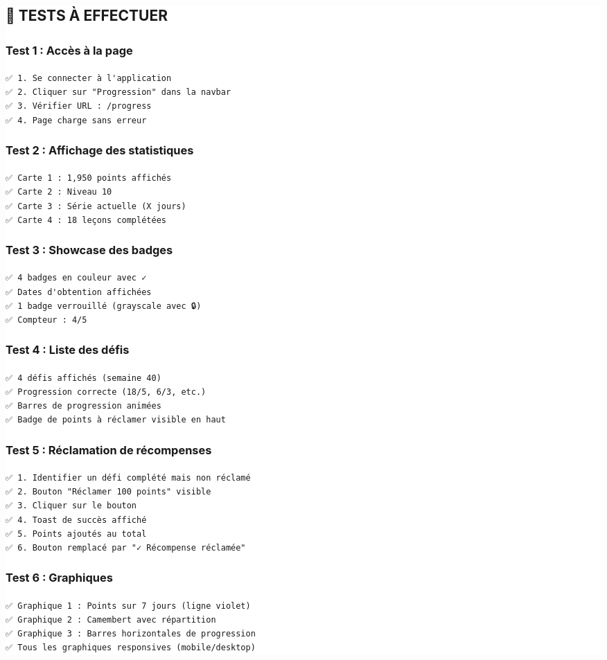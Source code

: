 ## 🧪 TESTS À EFFECTUER

### Test 1 : Accès à la page
```
✅ 1. Se connecter à l'application
✅ 2. Cliquer sur "Progression" dans la navbar
✅ 3. Vérifier URL : /progress
✅ 4. Page charge sans erreur
```

### Test 2 : Affichage des statistiques
```
✅ Carte 1 : 1,950 points affichés
✅ Carte 2 : Niveau 10
✅ Carte 3 : Série actuelle (X jours)
✅ Carte 4 : 18 leçons complétées
```

### Test 3 : Showcase des badges
```
✅ 4 badges en couleur avec ✓
✅ Dates d'obtention affichées
✅ 1 badge verrouillé (grayscale avec 🔒)
✅ Compteur : 4/5
```

### Test 4 : Liste des défis
```
✅ 4 défis affichés (semaine 40)
✅ Progression correcte (18/5, 6/3, etc.)
✅ Barres de progression animées
✅ Badge de points à réclamer visible en haut
```

### Test 5 : Réclamation de récompenses
```
✅ 1. Identifier un défi complété mais non réclamé
✅ 2. Bouton "Réclamer 100 points" visible
✅ 3. Cliquer sur le bouton
✅ 4. Toast de succès affiché
✅ 5. Points ajoutés au total
✅ 6. Bouton remplacé par "✓ Récompense réclamée"
```

### Test 6 : Graphiques
```
✅ Graphique 1 : Points sur 7 jours (ligne violet)
✅ Graphique 2 : Camembert avec répartition
✅ Graphique 3 : Barres horizontales de progression
✅ Tous les graphiques responsives (mobile/desktop)
```
